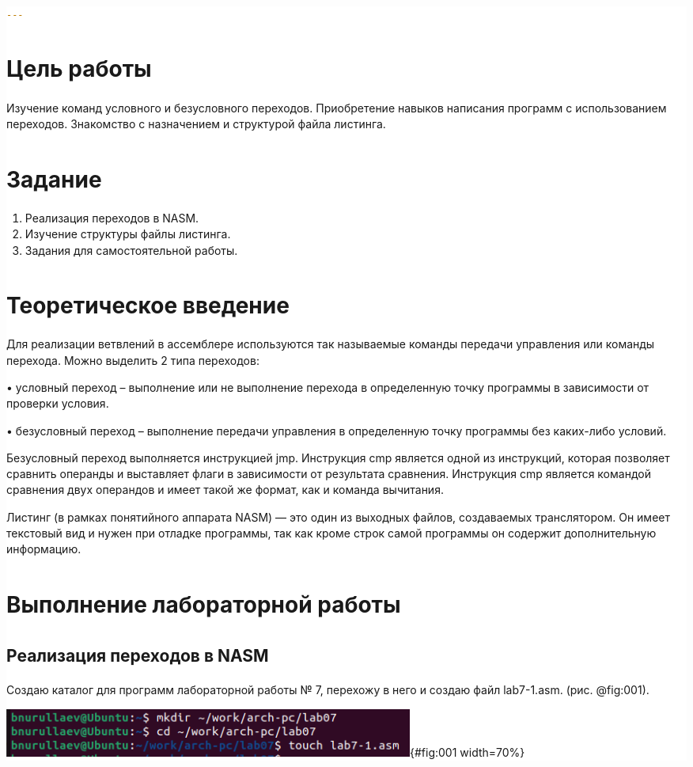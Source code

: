 ```yaml
---
```


# Цель работы

Изучение команд условного и безусловного переходов. Приобретение навыков написания
программ с использованием переходов. Знакомство с назначением и структурой файла
листинга.

# Задание

1. Реализация переходов в NASM.
2. Изучение структуры файлы листинга.
3. Задания для самостоятельной работы.

# Теоретическое введение

Для реализации ветвлений в ассемблере используются так называемые команды передачи
управления или команды перехода. Можно выделить 2 типа переходов:

• условный переход – выполнение или не выполнение перехода в определенную точку
программы в зависимости от проверки условия.

• безусловный переход – выполнение передачи управления в определенную точку программы без каких-либо условий.

Безусловный переход выполняется инструкцией jmp. Инструкция cmp является одной из инструкций, которая позволяет сравнить операнды и
выставляет флаги в зависимости от результата сравнения.
Инструкция cmp является командой сравнения двух операндов и имеет такой же формат,
как и команда вычитания.

Листинг (в рамках понятийного аппарата NASM) — это один из выходных файлов, создаваемых транслятором. Он имеет текстовый вид и нужен при отладке программы, так как
кроме строк самой программы он содержит дополнительную информацию.

# Выполнение лабораторной работы

## **Реализация переходов в NASM**

Создаю каталог для программ лабораторной работы № 7, перехожу в него и создаю файл lab7-1.asm. (рис. @fig:001).

![Создание файлов для лабораторной работы](image/1.png){#fig:001 width=70%}
